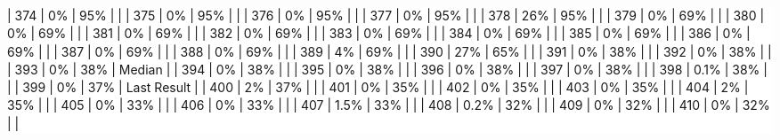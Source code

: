 | 374 | 0% | 95% |  |
| 375 | 0% | 95% |  |
| 376 | 0% | 95% |  |
| 377 | 0% | 95% |  |
| 378 | 26% | 95% |  |
| 379 | 0% | 69% |  |
| 380 | 0% | 69% |  |
| 381 | 0% | 69% |  |
| 382 | 0% | 69% |  |
| 383 | 0% | 69% |  |
| 384 | 0% | 69% |  |
| 385 | 0% | 69% |  |
| 386 | 0% | 69% |  |
| 387 | 0% | 69% |  |
| 388 | 0% | 69% |  |
| 389 | 4% | 69% |  |
| 390 | 27% | 65% |  |
| 391 | 0% | 38% |  |
| 392 | 0% | 38% |  |
| 393 | 0% | 38% | Median |
| 394 | 0% | 38% |  |
| 395 | 0% | 38% |  |
| 396 | 0% | 38% |  |
| 397 | 0% | 38% |  |
| 398 | 0.1% | 38% |  |
| 399 | 0% | 37% | Last Result |
| 400 | 2% | 37% |  |
| 401 | 0% | 35% |  |
| 402 | 0% | 35% |  |
| 403 | 0% | 35% |  |
| 404 | 2% | 35% |  |
| 405 | 0% | 33% |  |
| 406 | 0% | 33% |  |
| 407 | 1.5% | 33% |  |
| 408 | 0.2% | 32% |  |
| 409 | 0% | 32% |  |
| 410 | 0% | 32% |  |